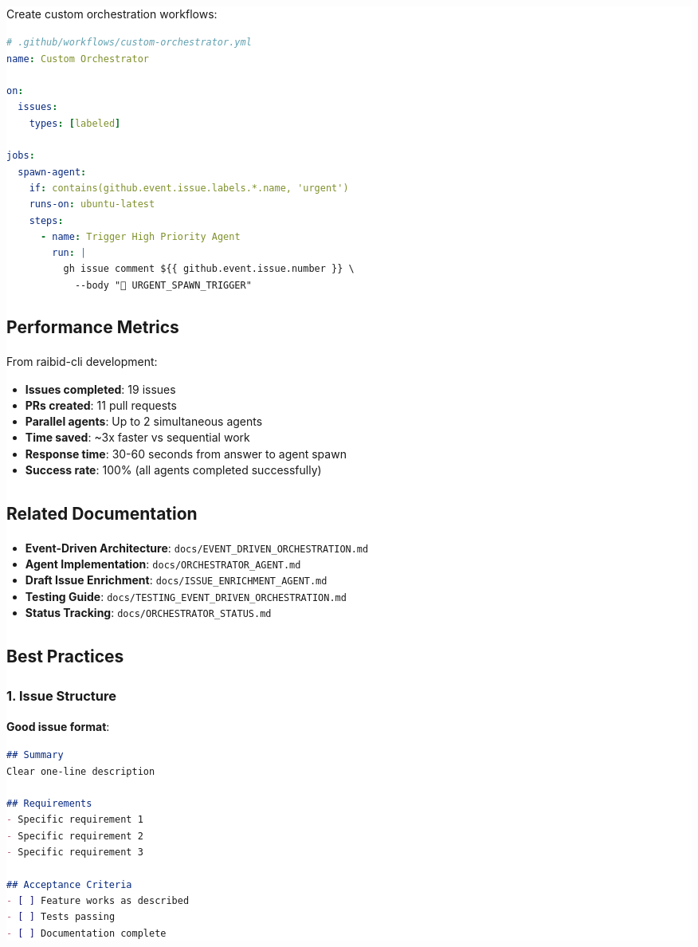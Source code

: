 Create custom orchestration workflows:

```yaml
# .github/workflows/custom-orchestrator.yml
name: Custom Orchestrator

on:
  issues:
    types: [labeled]

jobs:
  spawn-agent:
    if: contains(github.event.issue.labels.*.name, 'urgent')
    runs-on: ubuntu-latest
    steps:
      - name: Trigger High Priority Agent
        run: |
          gh issue comment ${{ github.event.issue.number }} \
            --body "🚀 URGENT_SPAWN_TRIGGER"
```

## Performance Metrics

From raibid-cli development:

- **Issues completed**: 19 issues
- **PRs created**: 11 pull requests
- **Parallel agents**: Up to 2 simultaneous agents
- **Time saved**: ~3x faster vs sequential work
- **Response time**: 30-60 seconds from answer to agent spawn
- **Success rate**: 100% (all agents completed successfully)

## Related Documentation

- **Event-Driven Architecture**: `docs/EVENT_DRIVEN_ORCHESTRATION.md`
- **Agent Implementation**: `docs/ORCHESTRATOR_AGENT.md`
- **Draft Issue Enrichment**: `docs/ISSUE_ENRICHMENT_AGENT.md`
- **Testing Guide**: `docs/TESTING_EVENT_DRIVEN_ORCHESTRATION.md`
- **Status Tracking**: `docs/ORCHESTRATOR_STATUS.md`

## Best Practices

### 1. Issue Structure

**Good issue format**:
```markdown
## Summary
Clear one-line description

## Requirements
- Specific requirement 1
- Specific requirement 2
- Specific requirement 3

## Acceptance Criteria
- [ ] Feature works as described
- [ ] Tests passing
- [ ] Documentation complete
```
